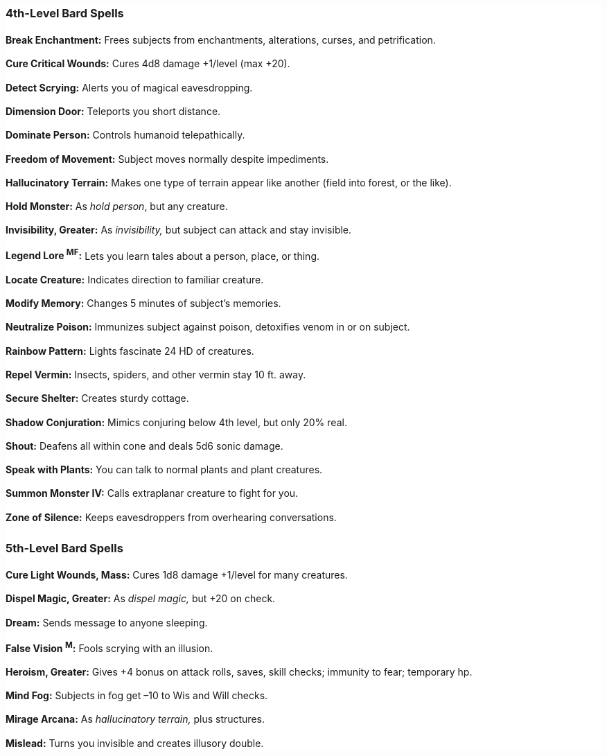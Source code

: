 ### 4th-Level Bard Spells

**Break Enchantment:** Frees subjects from enchantments, alterations, curses, and petrification.

**Cure Critical Wounds:** Cures 4d8 damage +1/level (max +20).

**Detect Scrying:** Alerts you of magical eavesdropping.

**Dimension Door:** Teleports you short distance.

**Dominate Person:** Controls humanoid telepathically.

**Freedom of Movement:** Subject moves normally despite impediments.

**Hallucinatory Terrain:** Makes one type of terrain appear like another (field into forest, or the like).

**Hold Monster:** As _hold person_, but any creature.

**Invisibility, Greater:** As _invisibility,_ but subject can attack and stay invisible.

**Legend Lore <sup>MF</sup>:** Lets you learn tales about a person, place, or thing.

**Locate Creature:** Indicates direction to familiar creature.

**Modify Memory:** Changes 5 minutes of subject’s memories.

**Neutralize Poison:** Immunizes subject against poison, detoxifies venom in or on subject.

**Rainbow Pattern:** Lights fascinate 24 HD of creatures.

**Repel Vermin:** Insects, spiders, and other vermin stay 10 ft. away.

**Secure Shelter:** Creates sturdy cottage.

**Shadow Conjuration:** Mimics conjuring below 4th level, but only 20% real.

**Shout:** Deafens all within cone and deals 5d6 sonic damage.

**Speak with Plants:** You can talk to normal plants and plant creatures.

**Summon Monster IV:** Calls extraplanar creature to fight for you.

**Zone of Silence:** Keeps eavesdroppers from overhearing conversations.

### 5th-Level Bard Spells

**Cure Light Wounds, Mass:** Cures 1d8 damage +1/level for many creatures.

**Dispel Magic, Greater:** As _dispel magic,_ but +20 on check.

**Dream:** Sends message to anyone sleeping.

**False Vision <sup>M</sup>:** Fools scrying with an illusion.

**Heroism, Greater:** Gives +4 bonus on attack rolls, saves, skill checks; immunity to fear; temporary hp.

**Mind Fog:** Subjects in fog get –10 to Wis and Will checks.

**Mirage Arcana:** As _hallucinatory terrain,_ plus structures.

**Mislead:** Turns you invisible and creates illusory double.
